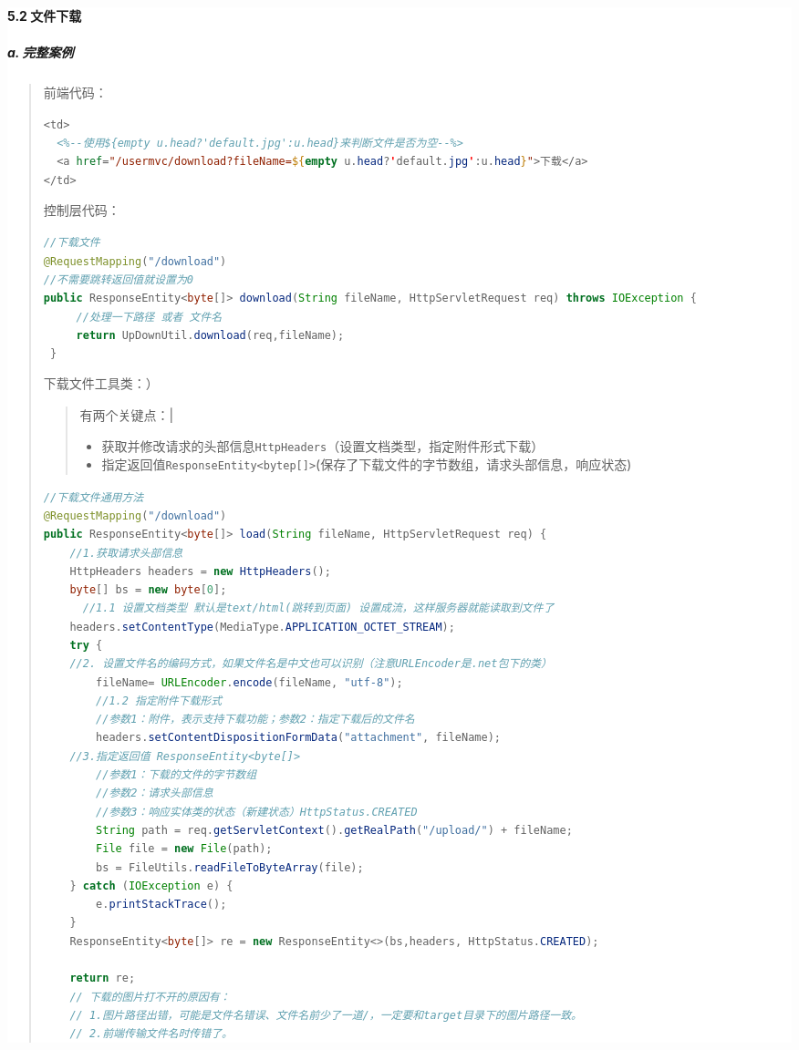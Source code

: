#### 5.2 文件下载

##### a. 完整案例

> 前端代码：
>
> ```jsp
> <td>
> 	<%--使用${empty u.head?'default.jpg':u.head}来判断文件是否为空--%>
> 	<a href="/usermvc/download?fileName=${empty u.head?'default.jpg':u.head}">下载</a>
> </td>
> ```
>
> 控制层代码：
>
> ```java
> //下载文件
> @RequestMapping("/download")
> //不需要跳转返回值就设置为0
> public ResponseEntity<byte[]> download(String fileName, HttpServletRequest req) throws IOException {
>      //处理一下路径 或者 文件名
>      return UpDownUtil.download(req,fileName);
>  }
> ```
>
> 下载文件工具类：）
>
> > 有两个关键点：|
> >
> > * 获取并修改请求的头部信息`HttpHeaders`（设置文档类型，指定附件形式下载）
> > * 指定返回值`ResponseEntity<bytep[]>`(保存了下载文件的字节数组，请求头部信息，响应状态)
>
> ```java
> //下载文件通用方法
> @RequestMapping("/download")
> public ResponseEntity<byte[]> load(String fileName, HttpServletRequest req) {
>     //1.获取请求头部信息
>     HttpHeaders headers = new HttpHeaders();
>     byte[] bs = new byte[0];
>     	//1.1 设置文档类型 默认是text/html(跳转到页面) 设置成流，这样服务器就能读取到文件了
>     headers.setContentType(MediaType.APPLICATION_OCTET_STREAM);
>     try {
>     //2. 设置文件名的编码方式，如果文件名是中文也可以识别（注意URLEncoder是.net包下的类）
>         fileName= URLEncoder.encode(fileName, "utf-8");
>         //1.2 指定附件下载形式
>         //参数1：附件，表示支持下载功能；参数2：指定下载后的文件名
>         headers.setContentDispositionFormData("attachment", fileName);
>     //3.指定返回值 ResponseEntity<byte[]>
>         //参数1：下载的文件的字节数组
>         //参数2：请求头部信息
>         //参数3：响应实体类的状态（新建状态）HttpStatus.CREATED
>         String path = req.getServletContext().getRealPath("/upload/") + fileName;
>         File file = new File(path);
>         bs = FileUtils.readFileToByteArray(file);
>     } catch (IOException e) {
>         e.printStackTrace();
>     }
>     ResponseEntity<byte[]> re = new ResponseEntity<>(bs,headers, HttpStatus.CREATED);
> 
>     return re;
>     // 下载的图片打不开的原因有：
>     // 1.图片路径出错，可能是文件名错误、文件名前少了一道/，一定要和target目录下的图片路径一致。
>     // 2.前端传输文件名时传错了。